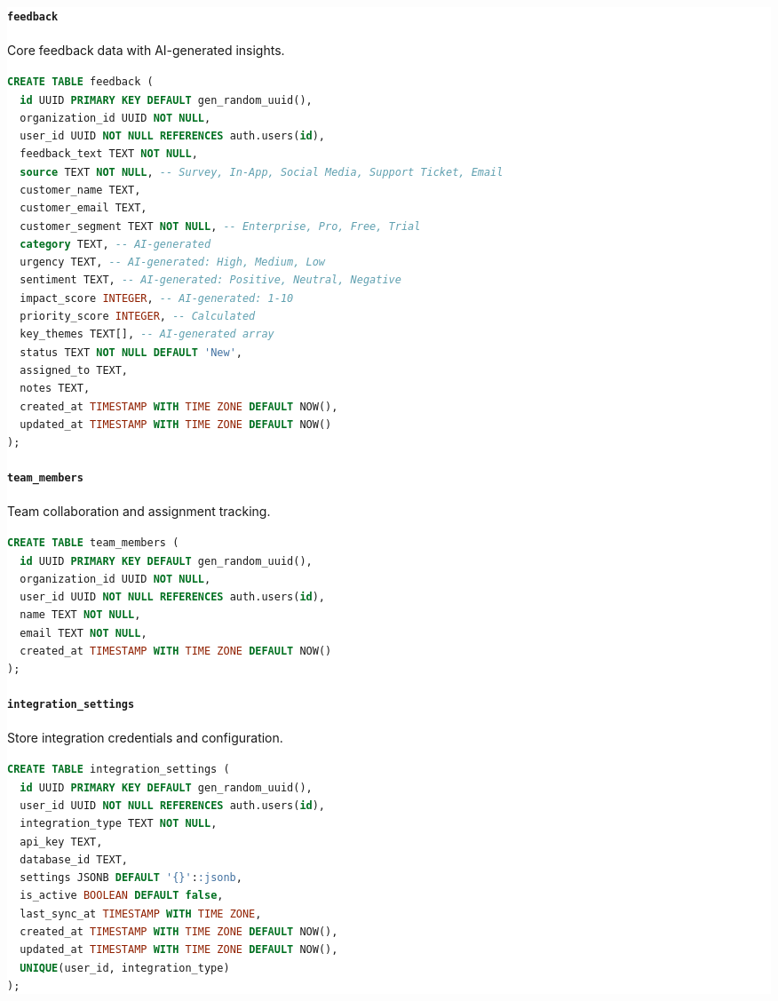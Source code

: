 #### `feedback`
Core feedback data with AI-generated insights.

```sql
CREATE TABLE feedback (
  id UUID PRIMARY KEY DEFAULT gen_random_uuid(),
  organization_id UUID NOT NULL,
  user_id UUID NOT NULL REFERENCES auth.users(id),
  feedback_text TEXT NOT NULL,
  source TEXT NOT NULL, -- Survey, In-App, Social Media, Support Ticket, Email
  customer_name TEXT,
  customer_email TEXT,
  customer_segment TEXT NOT NULL, -- Enterprise, Pro, Free, Trial
  category TEXT, -- AI-generated
  urgency TEXT, -- AI-generated: High, Medium, Low
  sentiment TEXT, -- AI-generated: Positive, Neutral, Negative
  impact_score INTEGER, -- AI-generated: 1-10
  priority_score INTEGER, -- Calculated
  key_themes TEXT[], -- AI-generated array
  status TEXT NOT NULL DEFAULT 'New',
  assigned_to TEXT,
  notes TEXT,
  created_at TIMESTAMP WITH TIME ZONE DEFAULT NOW(),
  updated_at TIMESTAMP WITH TIME ZONE DEFAULT NOW()
);
```

#### `team_members`
Team collaboration and assignment tracking.

```sql
CREATE TABLE team_members (
  id UUID PRIMARY KEY DEFAULT gen_random_uuid(),
  organization_id UUID NOT NULL,
  user_id UUID NOT NULL REFERENCES auth.users(id),
  name TEXT NOT NULL,
  email TEXT NOT NULL,
  created_at TIMESTAMP WITH TIME ZONE DEFAULT NOW()
);
```

#### `integration_settings`
Store integration credentials and configuration.

```sql
CREATE TABLE integration_settings (
  id UUID PRIMARY KEY DEFAULT gen_random_uuid(),
  user_id UUID NOT NULL REFERENCES auth.users(id),
  integration_type TEXT NOT NULL,
  api_key TEXT,
  database_id TEXT,
  settings JSONB DEFAULT '{}'::jsonb,
  is_active BOOLEAN DEFAULT false,
  last_sync_at TIMESTAMP WITH TIME ZONE,
  created_at TIMESTAMP WITH TIME ZONE DEFAULT NOW(),
  updated_at TIMESTAMP WITH TIME ZONE DEFAULT NOW(),
  UNIQUE(user_id, integration_type)
);
```
